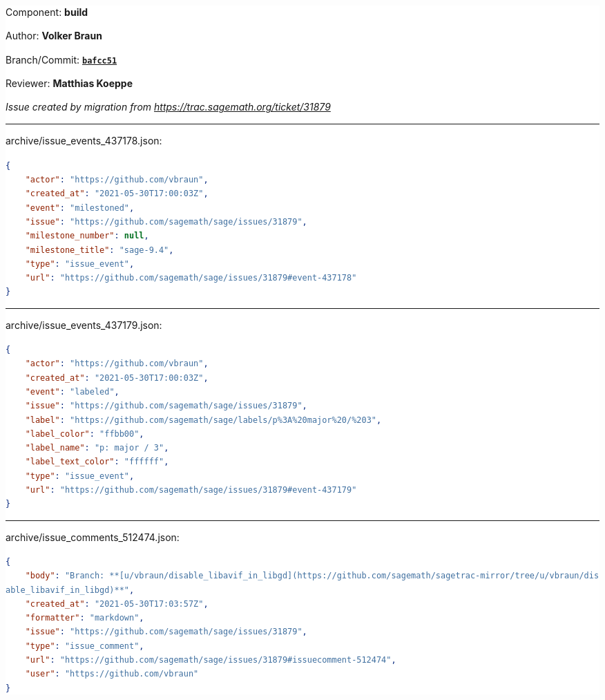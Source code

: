 Component: **build**

Author: **Volker Braun**

Branch/Commit: **[`bafcc51`](https://github.com/sagemath/sagetrac-mirror/commit/bafcc51a74de1fe8f1c7bd1d4e869ac2270724da)**

Reviewer: **Matthias Koeppe**

_Issue created by migration from https://trac.sagemath.org/ticket/31879_





---

archive/issue_events_437178.json:
```json
{
    "actor": "https://github.com/vbraun",
    "created_at": "2021-05-30T17:00:03Z",
    "event": "milestoned",
    "issue": "https://github.com/sagemath/sage/issues/31879",
    "milestone_number": null,
    "milestone_title": "sage-9.4",
    "type": "issue_event",
    "url": "https://github.com/sagemath/sage/issues/31879#event-437178"
}
```



---

archive/issue_events_437179.json:
```json
{
    "actor": "https://github.com/vbraun",
    "created_at": "2021-05-30T17:00:03Z",
    "event": "labeled",
    "issue": "https://github.com/sagemath/sage/issues/31879",
    "label": "https://github.com/sagemath/sage/labels/p%3A%20major%20/%203",
    "label_color": "ffbb00",
    "label_name": "p: major / 3",
    "label_text_color": "ffffff",
    "type": "issue_event",
    "url": "https://github.com/sagemath/sage/issues/31879#event-437179"
}
```



---

archive/issue_comments_512474.json:
```json
{
    "body": "Branch: **[u/vbraun/disable_libavif_in_libgd](https://github.com/sagemath/sagetrac-mirror/tree/u/vbraun/disable_libavif_in_libgd)**",
    "created_at": "2021-05-30T17:03:57Z",
    "formatter": "markdown",
    "issue": "https://github.com/sagemath/sage/issues/31879",
    "type": "issue_comment",
    "url": "https://github.com/sagemath/sage/issues/31879#issuecomment-512474",
    "user": "https://github.com/vbraun"
}
```
